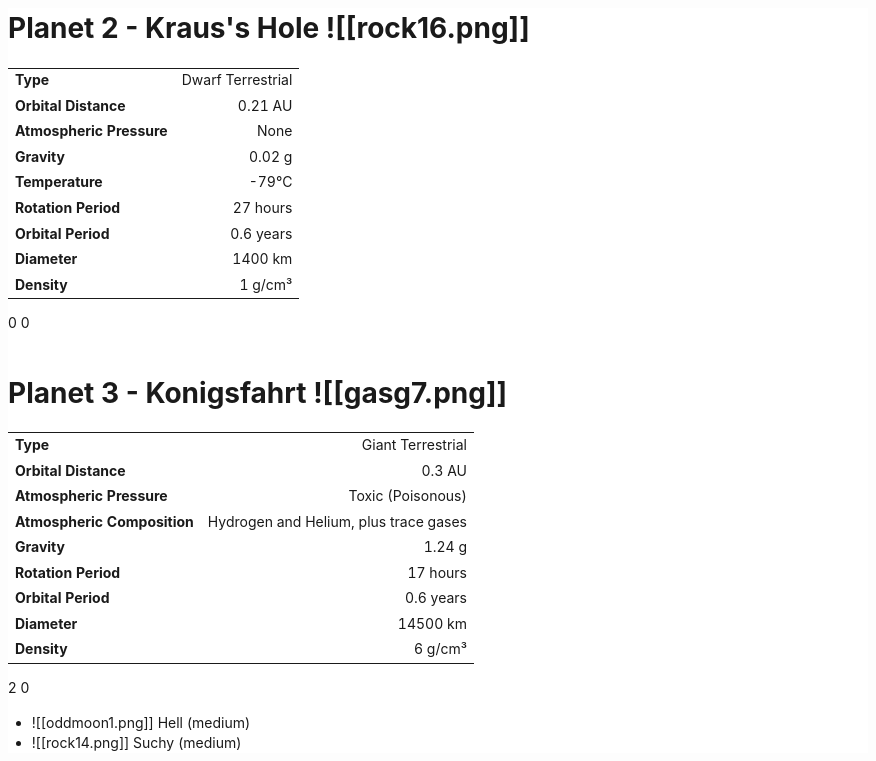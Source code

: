 # Planet 2 - Kraus's Hole ![[rock16.png]]
|                             |                           |
| --------------------------- | -------------------------:|
| **Type**                    |             Dwarf Terrestrial |
| **Orbital Distance**        |   0.21 AU |
| **Atmospheric Pressure**    |       None |
| **Gravity**                 |        0.02 g |
| **Temperature**             |    -79°C |
| **Rotation Period**         |  27 hours |
| **Orbital Period** | 0.6 years |
| **Diameter**                |      1400 km | 
| **Density**                 |    1 g/cm³ |



0
0



# Planet 3 - Konigsfahrt ![[gasg7.png]]
|                             |                           |
| --------------------------- | -------------------------:|
| **Type**                    |             Giant Terrestrial |
| **Orbital Distance**        |   0.3 AU |
| **Atmospheric Pressure**    |       Toxic (Poisonous) |
| **Atmospheric Composition** |      Hydrogen and Helium, plus trace gases |
| **Gravity**                 |        1.24 g |
| **Rotation Period**         |  17 hours |
| **Orbital Period** | 0.6 years |
| **Diameter**                |      14500 km | 
| **Density**                 |    6 g/cm³ |



2
0

- ![[oddmoon1.png]] Hell (medium)
- ![[rock14.png]] Suchy (medium)
